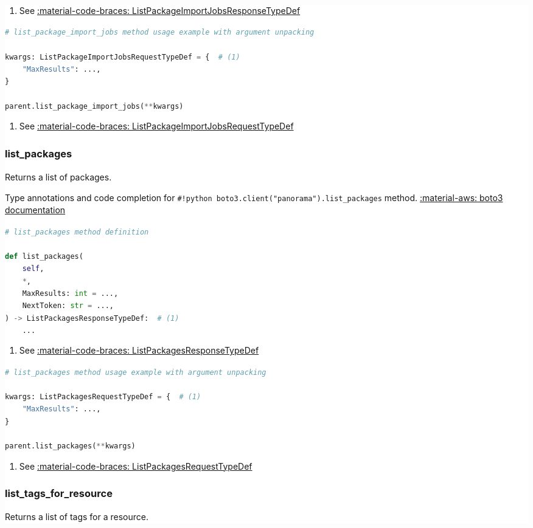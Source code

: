1. See [:material-code-braces: ListPackageImportJobsResponseTypeDef](./type_defs.md#listpackageimportjobsresponsetypedef)


```python
# list_package_import_jobs method usage example with argument unpacking

kwargs: ListPackageImportJobsRequestTypeDef = {  # (1)
    "MaxResults": ...,
}

parent.list_package_import_jobs(**kwargs)
```

1. See [:material-code-braces: ListPackageImportJobsRequestTypeDef](./type_defs.md#listpackageimportjobsrequesttypedef)

### list\_packages

Returns a list of packages.

Type annotations and code completion for `#!python boto3.client("panorama").list_packages` method.
[:material-aws: boto3 documentation](https://boto3.amazonaws.com/v1/documentation/api/latest/reference/services/panorama/client/list_packages.html)

```python
# list_packages method definition

def list_packages(
    self,
    *,
    MaxResults: int = ...,
    NextToken: str = ...,
) -> ListPackagesResponseTypeDef:  # (1)
    ...
```

1. See [:material-code-braces: ListPackagesResponseTypeDef](./type_defs.md#listpackagesresponsetypedef)


```python
# list_packages method usage example with argument unpacking

kwargs: ListPackagesRequestTypeDef = {  # (1)
    "MaxResults": ...,
}

parent.list_packages(**kwargs)
```

1. See [:material-code-braces: ListPackagesRequestTypeDef](./type_defs.md#listpackagesrequesttypedef)

### list\_tags\_for\_resource

Returns a list of tags for a resource.
